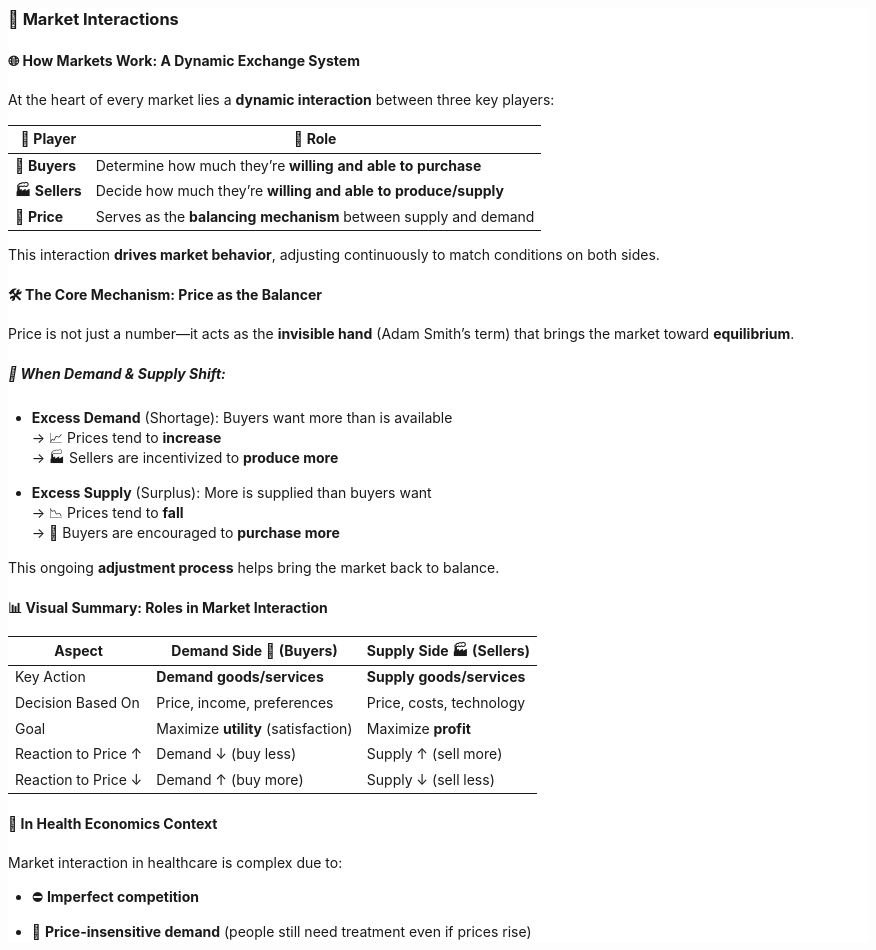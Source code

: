 
### 🔁 **Market Interactions**

#### 🌐 **How Markets Work: A Dynamic Exchange System**

At the heart of every market lies a **dynamic interaction** between three key players:

|👤 **Player**|🧠 **Role**|
|---|---|
|**👥 Buyers**|Determine how much they’re **willing and able to purchase**|
|**🏭 Sellers**|Decide how much they’re **willing and able to produce/supply**|
|**💸 Price**|Serves as the **balancing mechanism** between supply and demand|

This interaction **drives market behavior**, adjusting continuously to match conditions on both sides.

#### 🛠️ **The Core Mechanism: Price as the Balancer**

Price is not just a number—it acts as the **invisible hand** (Adam Smith’s term) that brings the market toward **equilibrium**.

##### 🔄 When Demand & Supply Shift:

- **Excess Demand** (Shortage): Buyers want more than is available  
    → 📈 Prices tend to **increase**  
    → 🏭 Sellers are incentivized to **produce more**
    
- **Excess Supply** (Surplus): More is supplied than buyers want  
    → 📉 Prices tend to **fall**  
    → 👥 Buyers are encouraged to **purchase more**
    

This ongoing **adjustment process** helps bring the market back to balance.

#### 📊 **Visual Summary: Roles in Market Interaction**

|Aspect|Demand Side 👥 (Buyers)|Supply Side 🏭 (Sellers)|
|---|---|---|
|Key Action|**Demand goods/services**|**Supply goods/services**|
|Decision Based On|Price, income, preferences|Price, costs, technology|
|Goal|Maximize **utility** (satisfaction)|Maximize **profit**|
|Reaction to Price ↑|Demand ↓ (buy less)|Supply ↑ (sell more)|
|Reaction to Price ↓|Demand ↑ (buy more)|Supply ↓ (sell less)|

#### 🏥 **In Health Economics Context**

Market interaction in healthcare is complex due to:

- ⛔ **Imperfect competition**
    
- 🤕 **Price-insensitive demand** (people still need treatment even if prices rise)
    
